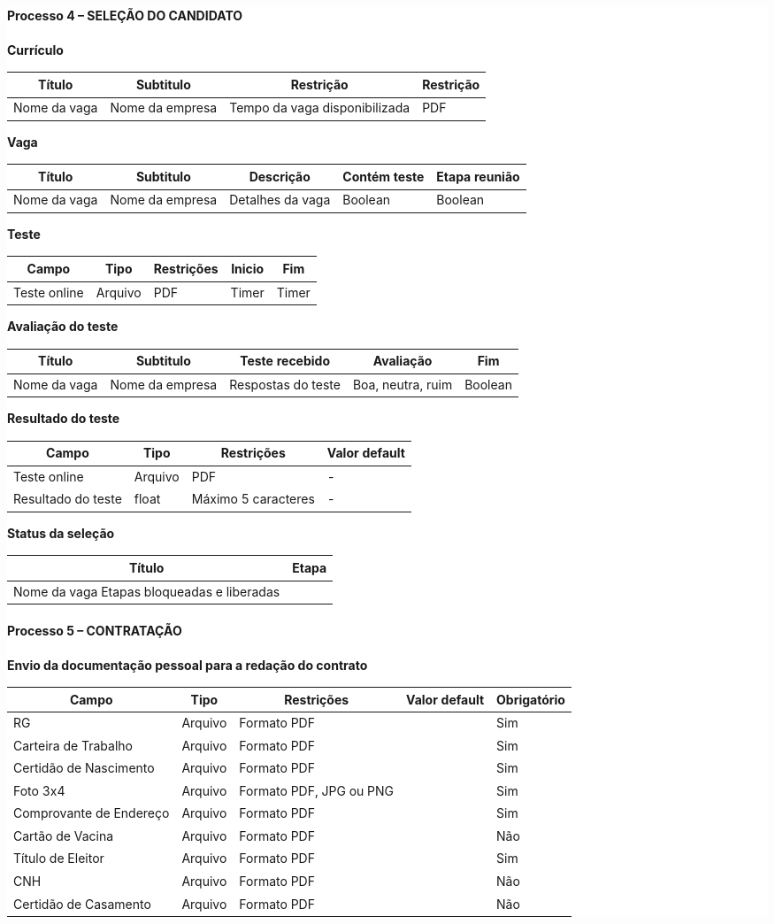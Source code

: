 #### Processo 4 – SELEÇÃO DO CANDIDATO

**Currículo**

| **Título**   | **Subtitulo**   | **Restrição**                 | **Restrição** |
| ------------ | --------------- | ----------------------------- | ------------- |
| Nome da vaga | Nome da empresa | Tempo da vaga disponibilizada | PDF           |

**Vaga**

| **Título**   | **Subtitulo**   | **Descrição**    | **Contém teste** | **Etapa reunião** |
| ------------ | --------------- | ---------------- | ---------------- | ----------------- |
| Nome da vaga | Nome da empresa | Detalhes da vaga | Boolean          | Boolean           |

**Teste**

| **Campo**    | **Tipo** | **Restrições** | **Inicio** | **Fim** |
| ------------ | -------- | -------------- | ---------- | ------- |
| Teste online | Arquivo  | PDF            | Timer      | Timer   |

**Avaliação do teste**

| **Título**   | **Subtitulo**   | **Teste recebido** | **Avaliação**     | **Fim** |
| ------------ | --------------- | ------------------ | ----------------- | ------- |
| Nome da vaga | Nome da empresa | Respostas do teste | Boa, neutra, ruim | Boolean |

**Resultado do teste**

| **Campo**          | **Tipo** | **Restrições**      | **Valor default** |
| ------------------ | -------- | ------------------- | ----------------- |
| Teste online       | Arquivo  | PDF                 | -                 |
| Resultado do teste | float    | Máximo 5 caracteres | -                 |

**Status da seleção**

| **Título**                                 | **Etapa** |
| ------------------------------------------ | --------- |
| Nome da vaga Etapas bloqueadas e liberadas |

#### Processo 5 – CONTRATAÇÃO

**Envio da documentação pessoal para a redação do contrato**

| **Campo**               | **Tipo** | **Restrições**          | **Valor default** | **Obrigatório** |
| ----------------------- | -------- | ----------------------- | ----------------- | --------------- |
| RG                      | Arquivo  | Formato PDF             |                   | Sim             |
| Carteira de Trabalho    | Arquivo  | Formato PDF             |                   | Sim             |
| Certidão de Nascimento  | Arquivo  | Formato PDF             |                   | Sim             |
| Foto 3x4                | Arquivo  | Formato PDF, JPG ou PNG |                   | Sim             |
| Comprovante de Endereço | Arquivo  | Formato PDF             |                   | Sim             |
| Cartão de Vacina        | Arquivo  | Formato PDF             |                   | Não             |
| Título de Eleitor       | Arquivo  | Formato PDF             |                   | Sim             |
| CNH                     | Arquivo  | Formato PDF             |                   | Não             |
| Certidão de Casamento   | Arquivo  | Formato PDF             |                   | Não             |
